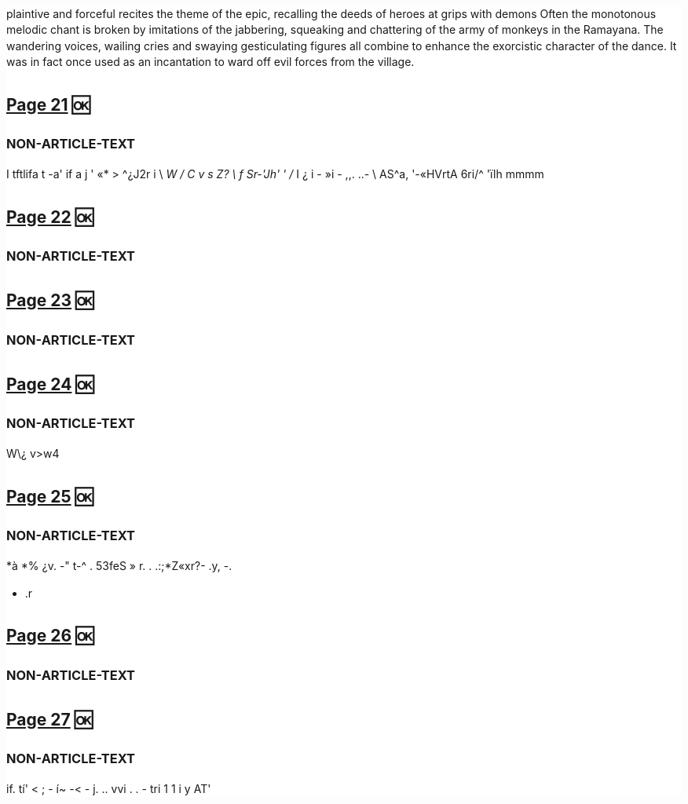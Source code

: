 plaintive and forceful recites the theme of the epic, recalling
the deeds of heroes at grips with demons Often the monotonous melodic chant is
broken by imitations of the jabbering, squeaking and chattering of the army of monkeys
in the Ramayana. The wandering voices, wailing cries and swaying gesticulating
figures all combine to enhance the exorcistic character of the dance. It was in fact
once used as an incantation to ward off evil forces from the village.
## [Page 21](https://demo.humlab.umu.se/courier/078371engo.pdf#page=21) 🆗
### NON-ARTICLE-TEXT
I
tftlifa
t -a' if a j ' «* > ^¿J2r i \ *W / C v s Z? \ *f
Sr-'Jh' '* /* I ¿ i - »i - ,,. ..- \ AS^a, '-«HVrtA
6ri/^
'ïlh
mmmm
## [Page 22](https://demo.humlab.umu.se/courier/078371engo.pdf#page=22) 🆗
### NON-ARTICLE-TEXT
## [Page 23](https://demo.humlab.umu.se/courier/078371engo.pdf#page=23) 🆗
### NON-ARTICLE-TEXT
## [Page 24](https://demo.humlab.umu.se/courier/078371engo.pdf#page=24) 🆗
### NON-ARTICLE-TEXT
W\¿
v>w4
## [Page 25](https://demo.humlab.umu.se/courier/078371engo.pdf#page=25) 🆗
### NON-ARTICLE-TEXT
*à
*%
¿v.
-" t-^ .
53feS
» r. .
.:;*Z«xr?-
.y, -.
* .r
## [Page 26](https://demo.humlab.umu.se/courier/078371engo.pdf#page=26) 🆗
### NON-ARTICLE-TEXT
## [Page 27](https://demo.humlab.umu.se/courier/078371engo.pdf#page=27) 🆗
### NON-ARTICLE-TEXT
if. tí'
<
; - í~ -< - j. .. vvi . . -
tri
1 1
i y AT'